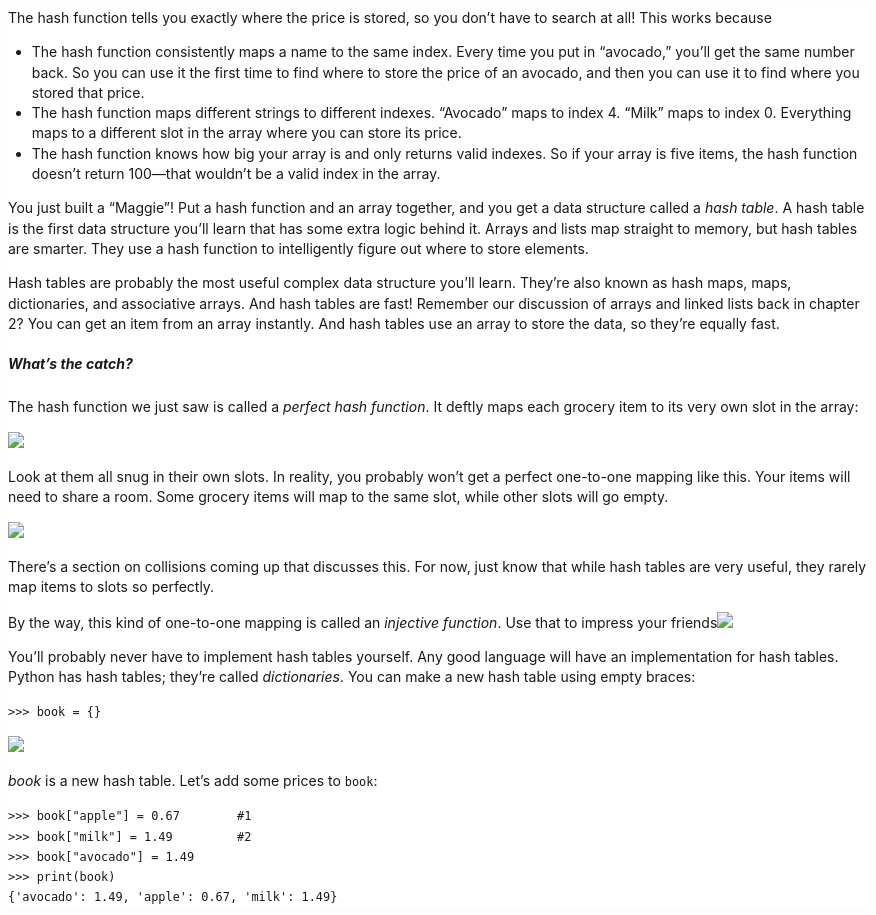 [](/book/grokking-algorithms-second-edition/chapter-5/)The hash function tells you exactly where the price is stored, so you don’t have to search at all! This works because

-  The hash function consistently maps a name to the same index. Every time you put in “avocado,” you’ll get the same number back. So you can use it the first time to find where to store the price of an avocado, and then you can use it to find where you stored that price.
-  The hash function maps different strings to different indexes. “Avocado” maps to index 4. “Milk” maps to index 0. Everything maps to a different slot in the array where you can store its price.
-  The hash function knows how big your array is and only returns valid indexes. So if your array is five items, the hash function doesn’t return 100—that wouldn’t be a valid index in the array.

You just built a “Maggie”! Put a hash function and an array together, and you get a data structure called a *hash table*. A hash table is the first data structure you’ll learn that has some extra logic behind it. Arrays and lists map straight to memory, but hash tables are smarter. They use a hash function to intelligently figure out where to store elements.

Hash tables are probably the most useful complex data structure you’ll learn. They’re also known as hash maps, maps, dictionaries, and associative arrays. And hash tables are fast! Remember our discussion of arrays and linked lists back in chapter 2? You can get an item from an array instantly. And hash tables use an array to store the data, so they’re equally fast.

##### What’s the catch?

The hash function we just saw is called a *perfect hash function*. It deftly maps each grocery item to its very own slot in the array:[](/book/grokking-algorithms-second-edition/chapter-5/)[](/book/grokking-algorithms-second-edition/chapter-5/)

![](https://drek4537l1klr.cloudfront.net/bhargava2/Figures/image_5-16.png)

Look at them all snug in their own slots. In reality, you probably won’t get a perfect one-to-one mapping like this. Your items will need to share a room. Some grocery items will map to the same slot, while other slots will go empty.

![](https://drek4537l1klr.cloudfront.net/bhargava2/Figures/image_5-17.png)

There’s a section on collisions coming up that discusses this. For now, just know that while hash tables are very useful, they rarely map items to slots so perfectly.

By the way, this kind of one-to-one mapping is called an *injective function*. Use that to impress your friends![](/book/grokking-algorithms-second-edition/chapter-5/)

You’ll probably never have to implement hash tables yourself. Any good language will have an implementation for hash tables. Python has hash tables; they’re called *dictionaries*. You can make a new hash table using empty braces:[](/book/grokking-algorithms-second-edition/chapter-5/)

```
>>> book = {}
```

![](https://drek4537l1klr.cloudfront.net/bhargava2/Figures/image_5-18.png)

*book* is a new hash table. Let’s add some prices to `book`:

```
>>> book["apple"] = 0.67        #1
>>> book["milk"] = 1.49         #2
>>> book["avocado"] = 1.49
>>> print(book)
{'avocado': 1.49, 'apple': 0.67, 'milk': 1.49}
```
